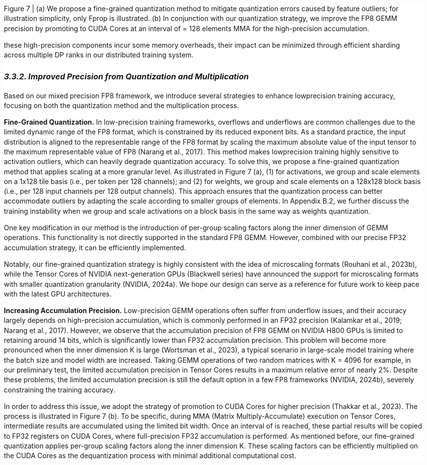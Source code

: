 Figure 7 | (a) We propose a fine-grained quantization method to mitigate quantization errors caused by feature outliers; for illustration simplicity, only Fprop is illustrated. (b) In conjunction with our quantization strategy, we improve the FP8 GEMM precision by promoting to CUDA Cores at an interval of = 128 elements MMA for the high-precision accumulation.

these high-precision components incur some memory overheads, their impact can be minimized through efficient sharding across multiple DP ranks in our distributed training system.

### *3.3.2. Improved Precision from Quantization and Multiplication*

Based on our mixed precision FP8 framework, we introduce several strategies to enhance lowprecision training accuracy, focusing on both the quantization method and the multiplication process.

**Fine-Grained Quantization.** In low-precision training frameworks, overflows and underflows are common challenges due to the limited dynamic range of the FP8 format, which is constrained by its reduced exponent bits. As a standard practice, the input distribution is aligned to the representable range of the FP8 format by scaling the maximum absolute value of the input tensor to the maximum representable value of FP8 (Narang et al., 2017). This method makes lowprecision training highly sensitive to activation outliers, which can heavily degrade quantization accuracy. To solve this, we propose a fine-grained quantization method that applies scaling at a more granular level. As illustrated in Figure 7 (a), (1) for activations, we group and scale elements on a 1x128 tile basis (i.e., per token per 128 channels); and (2) for weights, we group and scale elements on a 128x128 block basis (i.e., per 128 input channels per 128 output channels). This approach ensures that the quantization process can better accommodate outliers by adapting the scale according to smaller groups of elements. In Appendix B.2, we further discuss the training instability when we group and scale activations on a block basis in the same way as weights quantization.

One key modification in our method is the introduction of per-group scaling factors along the inner dimension of GEMM operations. This functionality is not directly supported in the standard FP8 GEMM. However, combined with our precise FP32 accumulation strategy, it can be efficiently implemented.

Notably, our fine-grained quantization strategy is highly consistent with the idea of microscaling formats (Rouhani et al., 2023b), while the Tensor Cores of NVIDIA next-generation GPUs (Blackwell series) have announced the support for microscaling formats with smaller quantization granularity (NVIDIA, 2024a). We hope our design can serve as a reference for future work to keep pace with the latest GPU architectures.

**Increasing Accumulation Precision.** Low-precision GEMM operations often suffer from underflow issues, and their accuracy largely depends on high-precision accumulation, which is commonly performed in an FP32 precision (Kalamkar et al., 2019; Narang et al., 2017). However, we observe that the accumulation precision of FP8 GEMM on NVIDIA H800 GPUs is limited to retaining around 14 bits, which is significantly lower than FP32 accumulation precision. This problem will become more pronounced when the inner dimension K is large (Wortsman et al., 2023), a typical scenario in large-scale model training where the batch size and model width are increased. Taking GEMM operations of two random matrices with K = 4096 for example, in our preliminary test, the limited accumulation precision in Tensor Cores results in a maximum relative error of nearly 2%. Despite these problems, the limited accumulation precision is still the default option in a few FP8 frameworks (NVIDIA, 2024b), severely constraining the training accuracy.

In order to address this issue, we adopt the strategy of promotion to CUDA Cores for higher precision (Thakkar et al., 2023). The process is illustrated in Figure 7 (b). To be specific, during MMA (Matrix Multiply-Accumulate) execution on Tensor Cores, intermediate results are accumulated using the limited bit width. Once an interval of is reached, these partial results will be copied to FP32 registers on CUDA Cores, where full-precision FP32 accumulation is performed. As mentioned before, our fine-grained quantization applies per-group scaling factors along the inner dimension K. These scaling factors can be efficiently multiplied on the CUDA Cores as the dequantization process with minimal additional computational cost.
